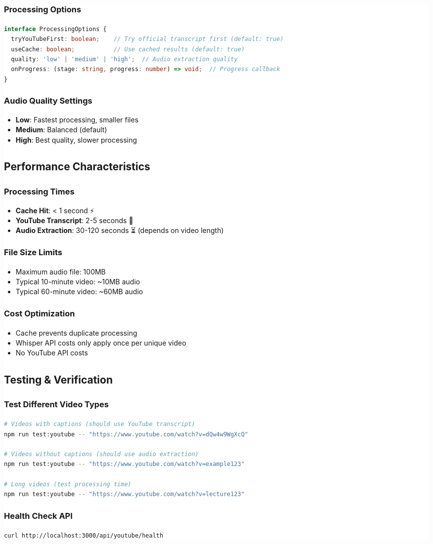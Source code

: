 ### **Processing Options**
```typescript
interface ProcessingOptions {
  tryYouTubeFirst: boolean;    // Try official transcript first (default: true)
  useCache: boolean;           // Use cached results (default: true)
  quality: 'low' | 'medium' | 'high';  // Audio extraction quality
  onProgress: (stage: string, progress: number) => void;  // Progress callback
}
```

### **Audio Quality Settings**
- **Low**: Fastest processing, smaller files
- **Medium**: Balanced (default)
- **High**: Best quality, slower processing

## Performance Characteristics

### **Processing Times**
- **Cache Hit**: < 1 second ⚡
- **YouTube Transcript**: 2-5 seconds 🚀
- **Audio Extraction**: 30-120 seconds ⏳ (depends on video length)

### **File Size Limits**
- Maximum audio file: 100MB
- Typical 10-minute video: ~10MB audio
- Typical 60-minute video: ~60MB audio

### **Cost Optimization**
- Cache prevents duplicate processing
- Whisper API costs only apply once per unique video
- No YouTube API costs

## Testing & Verification

### **Test Different Video Types**
```bash
# Videos with captions (should use YouTube transcript)
npm run test:youtube -- "https://www.youtube.com/watch?v=dQw4w9WgXcQ"

# Videos without captions (should use audio extraction)
npm run test:youtube -- "https://www.youtube.com/watch?v=example123"

# Long videos (test processing time)
npm run test:youtube -- "https://www.youtube.com/watch?v=lecture123"
```

### **Health Check API**
```bash
curl http://localhost:3000/api/youtube/health
```

